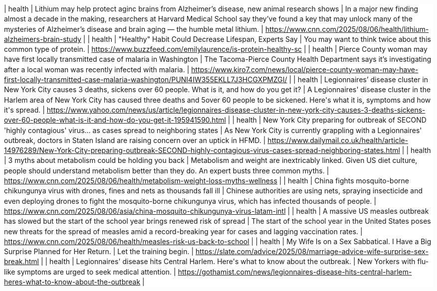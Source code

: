 | health | Lithium may help protect aginc brains from Alzheimer’s disease, new animal research shows | In a major new finding almost a decade in the making, researchers at Harvard Medical School say they’ve found a key that may unlock many of the mysteries of Alzheimer’s disease and brain aging — the humble metal lithium. | https://www.cnn.com/2025/08/06/health/lithium-alzheimers-brain-study |
| health | "Healthy" Habit Could Decrease Lifespan, Experts Say | You may want to think twice about this common type of protein. | https://www.buzzfeed.com/emilylaurence/is-protein-healthy-sc |
| health | Pierce County woman may have first locally transmitted case of malaria in Washington | The Tacoma-Pierce County Health Department says it’s investigating after a local woman was recently infected with malaria. | https://www.kiro7.com/news/local/pierce-county-woman-may-have-first-locally-transmitted-case-malaria-washington/PUNI4IW355EKLL7J3HCGXPMZGI/ |
| health | Legionnaires’ disease cluster in New York City causes 3 deaths, sickens over 60 people. What is it, and how do you get it? | A Legionnaires' disease cluster in the Harlem area of New York City has caused three deaths and 5over 60 people to be sickened. Here's what it is, symptoms and how it's spread. | https://www.yahoo.com/news/us/article/legionnaires-disease-cluster-in-new-york-city-causes-3-deaths-sickens-over-60-people-what-is-it-and-how-do-you-get-it-195941590.html |
| health | New York City preparing for outbreak of SECOND 'highly contagious' virus... as cases spread to neighboring states | As New York City is currently grappling with a Legionnaires' outbreak, doctors in Staten Island are raising concern over an uptick in HFMD. | https://www.dailymail.co.uk/health/article-14976289/New-York-City-preparing-outbreak-SECOND-highly-contagious-virus-cases-spread-neighboring-states.html |
| health | 3 myths about metabolism could be holding you back | Metabolism and weight are inextricably linked. Given US diet culture, people should understand metabolism better than they do. An expert busts three common myths. | https://www.cnn.com/2025/08/06/health/metabolism-weight-loss-myths-wellness |
| health | China fights mosquito-borne chikungunya virus with drones, fines and nets as thousands fall ill | Chinese authorities are using nets, spraying insecticide and even deploying drones to fight the mosquito-borne chikungunya virus, which has infected thousands of people. | https://www.cnn.com/2025/08/06/asia/china-mosquito-chikungunya-virus-latam-intl |
| health | A massive US measles outbreak has slowed but the start of the school year brings renewed risk of spread | The start of the school year in the United States poses new threats for the spread of measles amid a record-breaking year for cases and lagging vaccination rates. | https://www.cnn.com/2025/08/06/health/measles-risk-us-back-to-school |
| health | My Wife Is on a Sex Sabbatical. I Have a Big Surprise Planned for Her Return. | Let the training begin. | https://slate.com/advice/2025/08/marriage-advice-wife-surprise-sex-break.html |
| health | Legionnaires' disease hits Central Harlem. Here's what to know about the outbreak. | New Yorkers with flu-like symptoms are urged to seek medical attention. | https://gothamist.com/news/legionnaires-disease-hits-central-harlem-heres-what-to-know-about-the-outbreak |